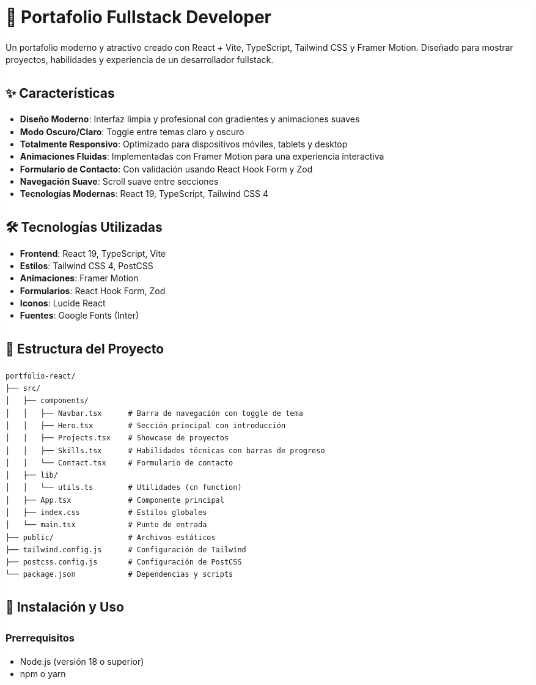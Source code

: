 # 🚀 Portafolio Fullstack Developer

Un portafolio moderno y atractivo creado con React + Vite, TypeScript, Tailwind CSS y Framer Motion. Diseñado para mostrar proyectos, habilidades y experiencia de un desarrollador fullstack.

## ✨ Características

- **Diseño Moderno**: Interfaz limpia y profesional con gradientes y animaciones suaves
- **Modo Oscuro/Claro**: Toggle entre temas claro y oscuro
- **Totalmente Responsivo**: Optimizado para dispositivos móviles, tablets y desktop
- **Animaciones Fluidas**: Implementadas con Framer Motion para una experiencia interactiva
- **Formulario de Contacto**: Con validación usando React Hook Form y Zod
- **Navegación Suave**: Scroll suave entre secciones
- **Tecnologías Modernas**: React 19, TypeScript, Tailwind CSS 4

## 🛠️ Tecnologías Utilizadas

- **Frontend**: React 19, TypeScript, Vite
- **Estilos**: Tailwind CSS 4, PostCSS
- **Animaciones**: Framer Motion
- **Formularios**: React Hook Form, Zod
- **Iconos**: Lucide React
- **Fuentes**: Google Fonts (Inter)

## 📁 Estructura del Proyecto

```
portfolio-react/
├── src/
│   ├── components/
│   │   ├── Navbar.tsx      # Barra de navegación con toggle de tema
│   │   ├── Hero.tsx        # Sección principal con introducción
│   │   ├── Projects.tsx    # Showcase de proyectos
│   │   ├── Skills.tsx      # Habilidades técnicas con barras de progreso
│   │   └── Contact.tsx     # Formulario de contacto
│   ├── lib/
│   │   └── utils.ts        # Utilidades (cn function)
│   ├── App.tsx             # Componente principal
│   ├── index.css           # Estilos globales
│   └── main.tsx            # Punto de entrada
├── public/                 # Archivos estáticos
├── tailwind.config.js      # Configuración de Tailwind
├── postcss.config.js       # Configuración de PostCSS
└── package.json            # Dependencias y scripts
```

## 🚀 Instalación y Uso

### Prerrequisitos
- Node.js (versión 18 o superior)
- npm o yarn
